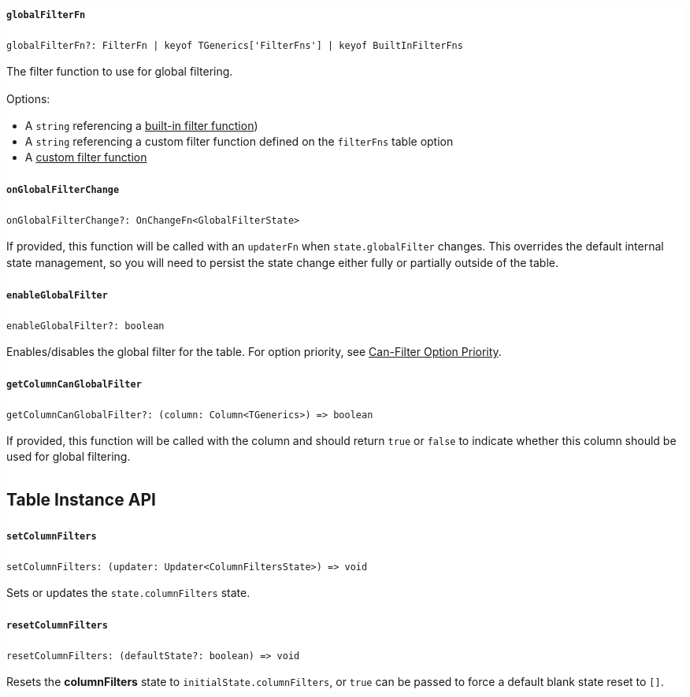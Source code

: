 #### `globalFilterFn`

```tsx
globalFilterFn?: FilterFn | keyof TGenerics['FilterFns'] | keyof BuiltInFilterFns
```

The filter function to use for global filtering.

Options:

- A `string` referencing a [built-in filter function](#filter-functions))
- A `string` referencing a custom filter function defined on the `filterFns` table option
- A [custom filter function](#filter-functions)

#### `onGlobalFilterChange`

```tsx
onGlobalFilterChange?: OnChangeFn<GlobalFilterState>
```

If provided, this function will be called with an `updaterFn` when `state.globalFilter` changes. This overrides the default internal state management, so you will need to persist the state change either fully or partially outside of the table.

#### `enableGlobalFilter`

```tsx
enableGlobalFilter?: boolean
```

Enables/disables the global filter for the table. For option priority, see [Can-Filter Option Priority](../guides/filters#can-filter).

#### `getColumnCanGlobalFilter`

```tsx
getColumnCanGlobalFilter?: (column: Column<TGenerics>) => boolean
```

If provided, this function will be called with the column and should return `true` or `false` to indicate whether this column should be used for global filtering.

## Table Instance API

#### `setColumnFilters`

```tsx
setColumnFilters: (updater: Updater<ColumnFiltersState>) => void
```

Sets or updates the `state.columnFilters` state.

#### `resetColumnFilters`

```tsx
resetColumnFilters: (defaultState?: boolean) => void
```

Resets the **columnFilters** state to `initialState.columnFilters`, or `true` can be passed to force a default blank state reset to `[]`.
